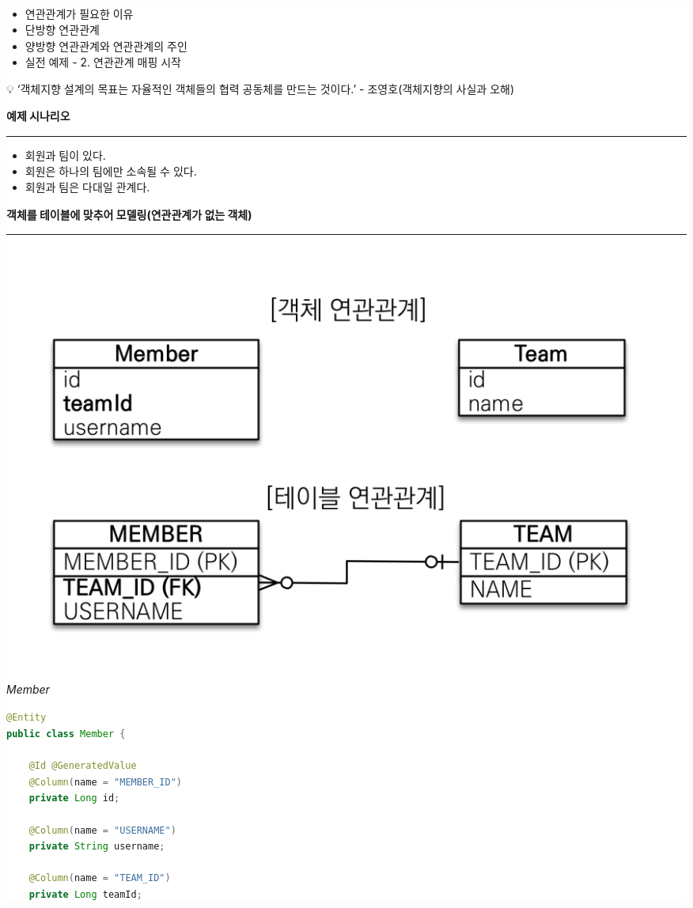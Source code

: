 - 연관관계가 필요한 이유
- 단방향 연관관계
- 양방향 연관관계와 연관관계의 주인
- 실전 예제 - 2. 연관관계 매핑 시작

<aside>
💡 ‘객체지향 설계의 목표는 자율적인 객체들의 협력 공동체를 만드는 것이다.’
- 조영호(객체지향의 사실과 오해)

</aside>

**예제 시나리오**

---

- 회원과 팀이 있다.
- 회원은 하나의 팀에만 소속될 수 있다.
- 회원과 팀은 다대일 관계다.

**객체를 테이블에 맞추어 모델링(연관관계가 없는 객체)**

---

![](img/img.png)

*Member*

```java
@Entity
public class Member {

    @Id @GeneratedValue
    @Column(name = "MEMBER_ID")
    private Long id;

    @Column(name = "USERNAME")
    private String username;

    @Column(name = "TEAM_ID")
    private Long teamId;

```